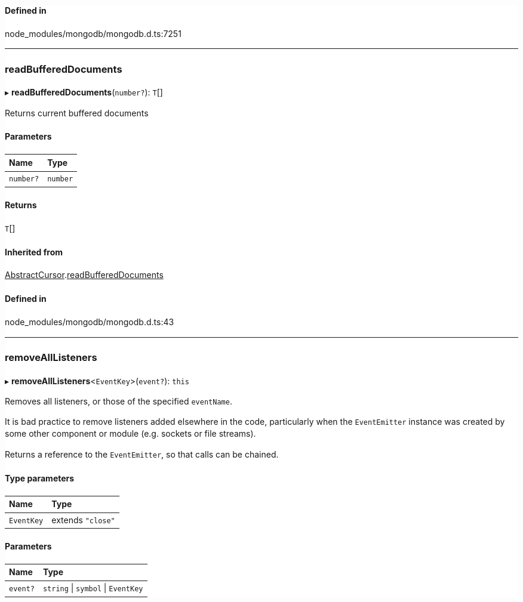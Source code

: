 #### Defined in

node_modules/mongodb/mongodb.d.ts:7251

___

### readBufferedDocuments

▸ **readBufferedDocuments**(`number?`): `T`[]

Returns current buffered documents

#### Parameters

| Name | Type |
| :------ | :------ |
| `number?` | `number` |

#### Returns

`T`[]

#### Inherited from

[AbstractCursor](internal_._Z__mongo_baseOps_node_modules_mongodb_mongodb_.AbstractCursor.md).[readBufferedDocuments](internal_._Z__mongo_baseOps_node_modules_mongodb_mongodb_.AbstractCursor.md#readbuffereddocuments)

#### Defined in

node_modules/mongodb/mongodb.d.ts:43

___

### removeAllListeners

▸ **removeAllListeners**\<`EventKey`\>(`event?`): `this`

Removes all listeners, or those of the specified `eventName`.

It is bad practice to remove listeners added elsewhere in the code,
particularly when the `EventEmitter` instance was created by some other
component or module (e.g. sockets or file streams).

Returns a reference to the `EventEmitter`, so that calls can be chained.

#### Type parameters

| Name | Type |
| :------ | :------ |
| `EventKey` | extends ``"close"`` |

#### Parameters

| Name | Type |
| :------ | :------ |
| `event?` | `string` \| `symbol` \| `EventKey` |
